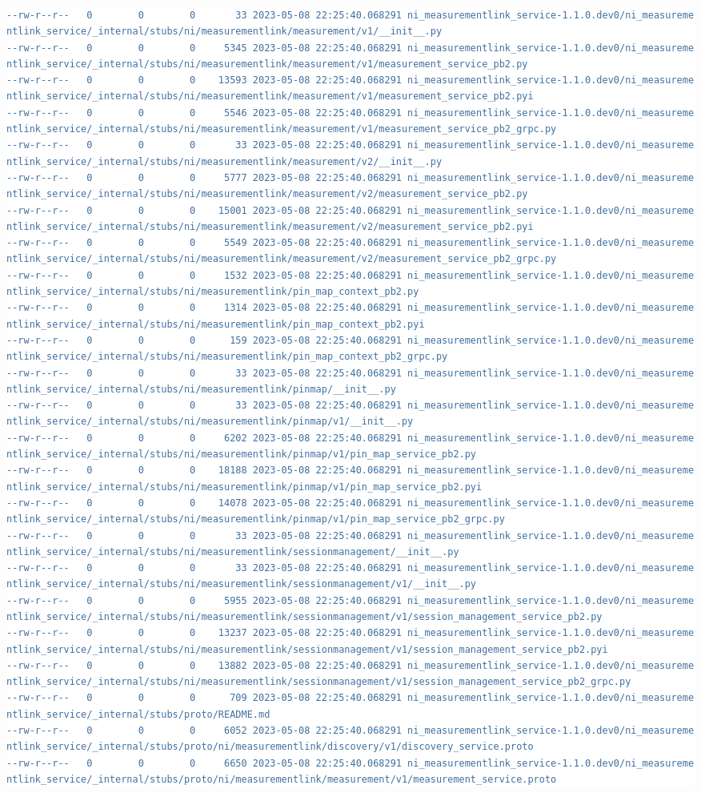 ```diff
--rw-r--r--   0        0        0       33 2023-05-08 22:25:40.068291 ni_measurementlink_service-1.1.0.dev0/ni_measurementlink_service/_internal/stubs/ni/measurementlink/measurement/v1/__init__.py
--rw-r--r--   0        0        0     5345 2023-05-08 22:25:40.068291 ni_measurementlink_service-1.1.0.dev0/ni_measurementlink_service/_internal/stubs/ni/measurementlink/measurement/v1/measurement_service_pb2.py
--rw-r--r--   0        0        0    13593 2023-05-08 22:25:40.068291 ni_measurementlink_service-1.1.0.dev0/ni_measurementlink_service/_internal/stubs/ni/measurementlink/measurement/v1/measurement_service_pb2.pyi
--rw-r--r--   0        0        0     5546 2023-05-08 22:25:40.068291 ni_measurementlink_service-1.1.0.dev0/ni_measurementlink_service/_internal/stubs/ni/measurementlink/measurement/v1/measurement_service_pb2_grpc.py
--rw-r--r--   0        0        0       33 2023-05-08 22:25:40.068291 ni_measurementlink_service-1.1.0.dev0/ni_measurementlink_service/_internal/stubs/ni/measurementlink/measurement/v2/__init__.py
--rw-r--r--   0        0        0     5777 2023-05-08 22:25:40.068291 ni_measurementlink_service-1.1.0.dev0/ni_measurementlink_service/_internal/stubs/ni/measurementlink/measurement/v2/measurement_service_pb2.py
--rw-r--r--   0        0        0    15001 2023-05-08 22:25:40.068291 ni_measurementlink_service-1.1.0.dev0/ni_measurementlink_service/_internal/stubs/ni/measurementlink/measurement/v2/measurement_service_pb2.pyi
--rw-r--r--   0        0        0     5549 2023-05-08 22:25:40.068291 ni_measurementlink_service-1.1.0.dev0/ni_measurementlink_service/_internal/stubs/ni/measurementlink/measurement/v2/measurement_service_pb2_grpc.py
--rw-r--r--   0        0        0     1532 2023-05-08 22:25:40.068291 ni_measurementlink_service-1.1.0.dev0/ni_measurementlink_service/_internal/stubs/ni/measurementlink/pin_map_context_pb2.py
--rw-r--r--   0        0        0     1314 2023-05-08 22:25:40.068291 ni_measurementlink_service-1.1.0.dev0/ni_measurementlink_service/_internal/stubs/ni/measurementlink/pin_map_context_pb2.pyi
--rw-r--r--   0        0        0      159 2023-05-08 22:25:40.068291 ni_measurementlink_service-1.1.0.dev0/ni_measurementlink_service/_internal/stubs/ni/measurementlink/pin_map_context_pb2_grpc.py
--rw-r--r--   0        0        0       33 2023-05-08 22:25:40.068291 ni_measurementlink_service-1.1.0.dev0/ni_measurementlink_service/_internal/stubs/ni/measurementlink/pinmap/__init__.py
--rw-r--r--   0        0        0       33 2023-05-08 22:25:40.068291 ni_measurementlink_service-1.1.0.dev0/ni_measurementlink_service/_internal/stubs/ni/measurementlink/pinmap/v1/__init__.py
--rw-r--r--   0        0        0     6202 2023-05-08 22:25:40.068291 ni_measurementlink_service-1.1.0.dev0/ni_measurementlink_service/_internal/stubs/ni/measurementlink/pinmap/v1/pin_map_service_pb2.py
--rw-r--r--   0        0        0    18188 2023-05-08 22:25:40.068291 ni_measurementlink_service-1.1.0.dev0/ni_measurementlink_service/_internal/stubs/ni/measurementlink/pinmap/v1/pin_map_service_pb2.pyi
--rw-r--r--   0        0        0    14078 2023-05-08 22:25:40.068291 ni_measurementlink_service-1.1.0.dev0/ni_measurementlink_service/_internal/stubs/ni/measurementlink/pinmap/v1/pin_map_service_pb2_grpc.py
--rw-r--r--   0        0        0       33 2023-05-08 22:25:40.068291 ni_measurementlink_service-1.1.0.dev0/ni_measurementlink_service/_internal/stubs/ni/measurementlink/sessionmanagement/__init__.py
--rw-r--r--   0        0        0       33 2023-05-08 22:25:40.068291 ni_measurementlink_service-1.1.0.dev0/ni_measurementlink_service/_internal/stubs/ni/measurementlink/sessionmanagement/v1/__init__.py
--rw-r--r--   0        0        0     5955 2023-05-08 22:25:40.068291 ni_measurementlink_service-1.1.0.dev0/ni_measurementlink_service/_internal/stubs/ni/measurementlink/sessionmanagement/v1/session_management_service_pb2.py
--rw-r--r--   0        0        0    13237 2023-05-08 22:25:40.068291 ni_measurementlink_service-1.1.0.dev0/ni_measurementlink_service/_internal/stubs/ni/measurementlink/sessionmanagement/v1/session_management_service_pb2.pyi
--rw-r--r--   0        0        0    13882 2023-05-08 22:25:40.068291 ni_measurementlink_service-1.1.0.dev0/ni_measurementlink_service/_internal/stubs/ni/measurementlink/sessionmanagement/v1/session_management_service_pb2_grpc.py
--rw-r--r--   0        0        0      709 2023-05-08 22:25:40.068291 ni_measurementlink_service-1.1.0.dev0/ni_measurementlink_service/_internal/stubs/proto/README.md
--rw-r--r--   0        0        0     6052 2023-05-08 22:25:40.068291 ni_measurementlink_service-1.1.0.dev0/ni_measurementlink_service/_internal/stubs/proto/ni/measurementlink/discovery/v1/discovery_service.proto
--rw-r--r--   0        0        0     6650 2023-05-08 22:25:40.068291 ni_measurementlink_service-1.1.0.dev0/ni_measurementlink_service/_internal/stubs/proto/ni/measurementlink/measurement/v1/measurement_service.proto
```